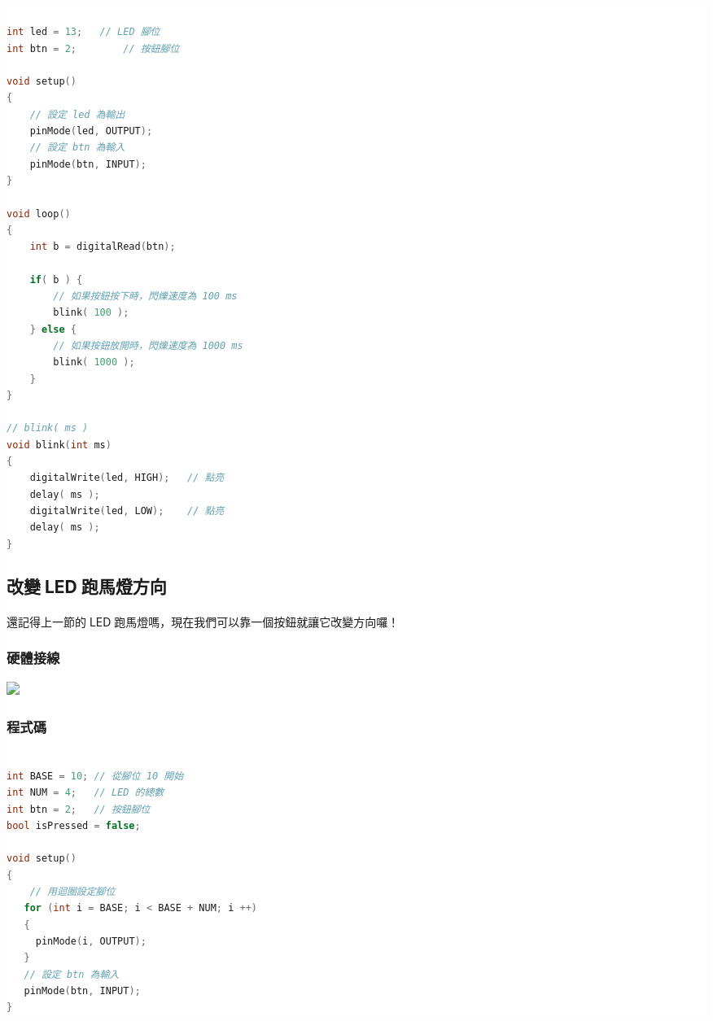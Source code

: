 ```c

int led = 13;	// LED 腳位
int btn = 2;		// 按鈕腳位

void setup() 
{
    // 設定 led 為輸出
    pinMode(led, OUTPUT);
    // 設定 btn 為輸入
    pinMode(btn, INPUT);
}

void loop() 
{
    int b = digitalRead(btn);

    if( b ) {
        // 如果按鈕按下時，閃爍速度為 100 ms
        blink( 100 );
    } else {
        // 如果按鈕放開時，閃爍速度為 1000 ms
        blink( 1000 );
    }
}

// blink( ms )
void blink(int ms)
{
    digitalWrite(led, HIGH);   // 點亮
    delay( ms );
    digitalWrite(led, LOW);    // 點亮
    delay( ms );
}

```

## 改變 LED 跑馬燈方向

還記得上一節的 LED 跑馬燈嗎，現在我們可以靠一個按鈕就讓它改變方向囉！

### 硬體接線

![](./imgs/arduino_basic/led_4_sw.jpg)

### 程式碼

```c

int BASE = 10; // 從腳位 10 開始
int NUM = 4;   // LED 的總數
int btn = 2;   // 按鈕腳位
bool isPressed = false;

void setup()
{
    // 用迴圈設定腳位
   for (int i = BASE; i < BASE + NUM; i ++) 
   {
     pinMode(i, OUTPUT);
   }
   // 設定 btn 為輸入
   pinMode(btn, INPUT);
}
```